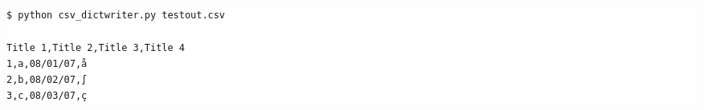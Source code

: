 ```
$ python csv_dictwriter.py testout.csv

Title 1,Title 2,Title 3,Title 4
1,a,08/01/07,å
2,b,08/02/07,∫
3,c,08/03/07,ç
```


